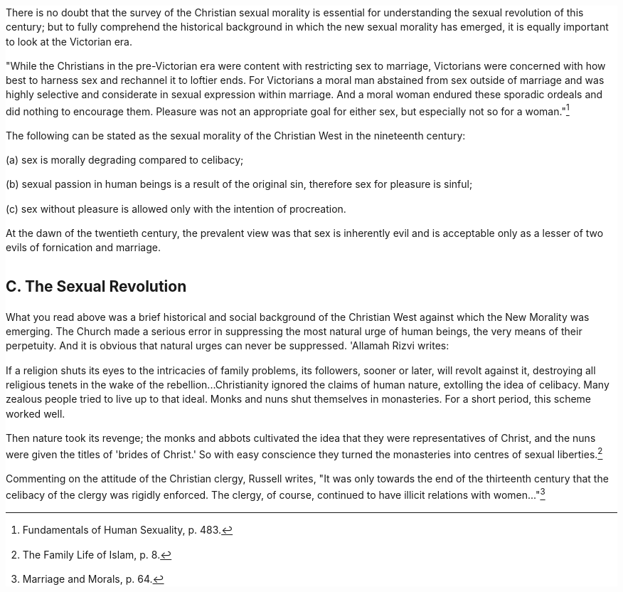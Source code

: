 There is no doubt that the survey of the Christian sexual morality is
essential for understanding the sexual revolution of this century; but
to fully comprehend the historical background in which the new sexual
morality has emerged, it is equally important to look at the Victorian
era.

"While the Christians in the pre-Victorian era were content with
restricting sex to marriage, Victorians were concerned with how best to
harness sex and rechannel it to loftier ends. For Victorians a moral man
abstained from sex outside of marriage and was highly selective and
considerate in sexual expression within marriage. And a moral woman
endured these sporadic ordeals and did nothing to encourage them.
Pleasure was not an appropriate goal for either sex, but especially not
so for a woman."[^4]

The following can be stated as the sexual morality of the Christian West
in the nineteenth century:

(a) sex is morally degrading compared to celibacy;

(b) sexual passion in human beings is a result of the original sin,
therefore sex for pleasure is sinful;

(c) sex without pleasure is allowed only with the intention of
procreation.

At the dawn of the twentieth century, the prevalent view was that sex is
inherently evil and is acceptable only as a lesser of two evils of
fornication and marriage.

C. The Sexual Revolution
------------------------

What you read above was a brief historical and social background of the
Christian West against which the New Morality was emerging. The Church
made a serious error in suppressing the most natural urge of human
beings, the very means of their perpetuity. And it is obvious that
natural urges can never be suppressed. 'Allamah Rizvi writes:

If a religion shuts its eyes to the intricacies of family problems, its
followers, sooner or later, will revolt against it, destroying all
religious tenets in the wake of the rebellion...Christianity ignored the
claims of human nature, extolling the idea of celibacy. Many zealous
people tried to live up to that ideal. Monks and nuns shut themselves in
monasteries. For a short period, this scheme worked well.

Then nature took its revenge; the monks and abbots cultivated the idea
that they were representatives of Christ, and the nuns were given the
titles of 'brides of Christ.' So with easy conscience they turned the
monasteries into centres of sexual liberties.[^5]

Commenting on the attitude of the Christian clergy, Russell writes, "It
was only towards the end of the thirteenth century that the celibacy of
the clergy was rigidly enforced. The clergy, of course, continued to
have illicit relations with women..."[^6]


[^1]: Matthew, 5:27-29.
[^2]: Basic Writings of St. Augustine, p. 455.
[^3]: The City of God, p. 21
[^4]: Fundamentals of Human Sexuality, p. 483.
[^5]: The Family Life of Islam, p. 8.
[^6]: Marriage and Morals, p. 64.
[^7]: History of European Morals, vol. II p. 350-351.
[^8]: The Family Life of Islam, p. 8-9.
[^9]: Fundamentals of Human Sexuality, p. 420.